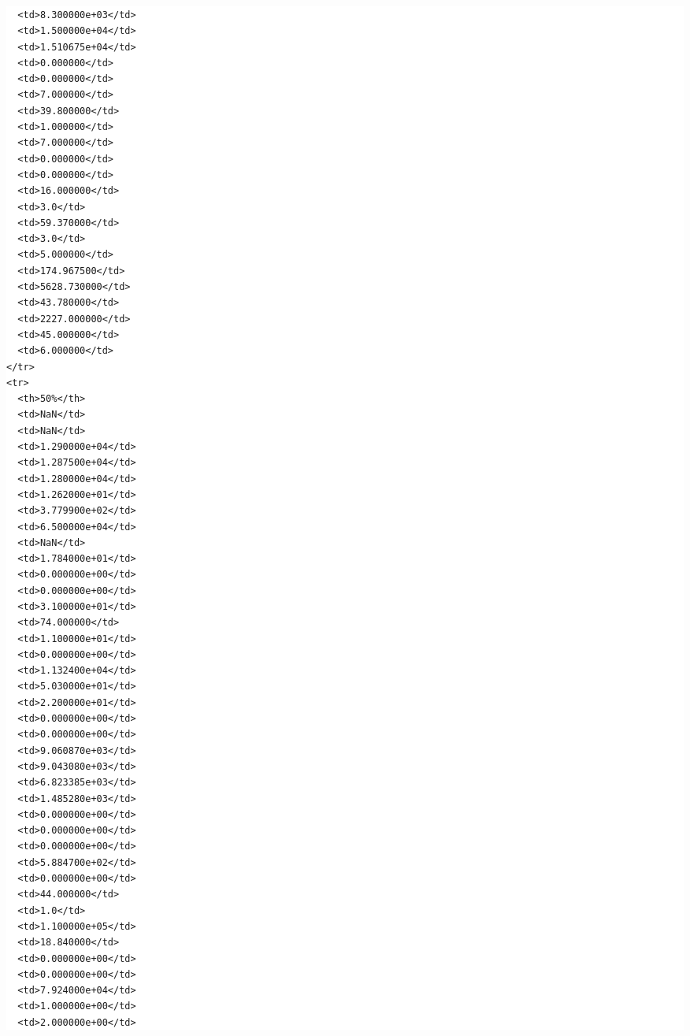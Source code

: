       <td>8.300000e+03</td>
      <td>1.500000e+04</td>
      <td>1.510675e+04</td>
      <td>0.000000</td>
      <td>0.000000</td>
      <td>7.000000</td>
      <td>39.800000</td>
      <td>1.000000</td>
      <td>7.000000</td>
      <td>0.000000</td>
      <td>0.000000</td>
      <td>16.000000</td>
      <td>3.0</td>
      <td>59.370000</td>
      <td>3.0</td>
      <td>5.000000</td>
      <td>174.967500</td>
      <td>5628.730000</td>
      <td>43.780000</td>
      <td>2227.000000</td>
      <td>45.000000</td>
      <td>6.000000</td>
    </tr>
    <tr>
      <th>50%</th>
      <td>NaN</td>
      <td>NaN</td>
      <td>1.290000e+04</td>
      <td>1.287500e+04</td>
      <td>1.280000e+04</td>
      <td>1.262000e+01</td>
      <td>3.779900e+02</td>
      <td>6.500000e+04</td>
      <td>NaN</td>
      <td>1.784000e+01</td>
      <td>0.000000e+00</td>
      <td>0.000000e+00</td>
      <td>3.100000e+01</td>
      <td>74.000000</td>
      <td>1.100000e+01</td>
      <td>0.000000e+00</td>
      <td>1.132400e+04</td>
      <td>5.030000e+01</td>
      <td>2.200000e+01</td>
      <td>0.000000e+00</td>
      <td>0.000000e+00</td>
      <td>9.060870e+03</td>
      <td>9.043080e+03</td>
      <td>6.823385e+03</td>
      <td>1.485280e+03</td>
      <td>0.000000e+00</td>
      <td>0.000000e+00</td>
      <td>0.000000e+00</td>
      <td>5.884700e+02</td>
      <td>0.000000e+00</td>
      <td>44.000000</td>
      <td>1.0</td>
      <td>1.100000e+05</td>
      <td>18.840000</td>
      <td>0.000000e+00</td>
      <td>0.000000e+00</td>
      <td>7.924000e+04</td>
      <td>1.000000e+00</td>
      <td>2.000000e+00</td>